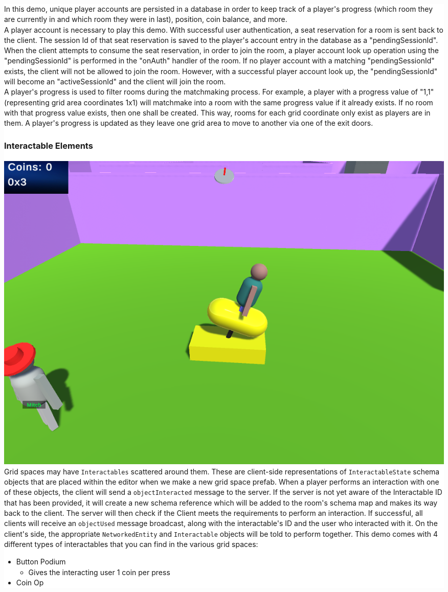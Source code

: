 In this demo, unique player accounts are persisted in a database in order to keep track of a player's progress (which room they are currently in and which room they were in last), position, coin balance, and more.    
A player account is necessary to play this demo. With successful user authentication, a seat reservation for a room is sent back to the client.  The session Id of that seat reservation is saved to the player's account entry in the database as a "pendingSessionId". When the client attempts to consume the seat reservation, in order to join the room, a player account look up operation using the "pendingSessionId" is performed in the "onAuth" handler of the room. If no player account with a matching "pendingSessionId" exists, the client will not be allowed to join the room. However, with a successful player account look up, the "pendingSessionId" will become an "activeSessionId" and the client will join the room.  
A player's progress is used to filter rooms during the matchmaking process. For example, a player with a progress value of "1,1" (representing grid area coordinates 1x1) will matchmake into a room with the same progress value if it already exists. If no room with that progress value exists, then one shall be created. This way, rooms for each grid coordinate only exist as players are in them. A player's progress is updated as they leave one grid area to move to another via one of the exit doors.
### Interactable Elements
![Interactables](coinOp.PNG)
Grid spaces may have `Interactables` scattered around them. These are client-side representations of `InteractableState` schema objects that are placed within the editor when we make a new grid space prefab. When a player performs an interaction with one of these objects, the client will send a `objectInteracted` message to the server. If the server is not yet aware of the Interactable ID that has been provided, it will create a new schema reference which will be added to the room's schema map and makes its way back to the client. The server will then check if the Client meets the requirements to perform an interaction. If successful, all clients will receive an `objectUsed` message broadcast, along with the interactable's ID and the user who interacted with it. On the client's side, the appropriate `NetworkedEntity` and `Interactable` objects will be told to perform together.
This demo comes with 4 different types of interactables that you can find in the various grid spaces:
- Button Podium
    - Gives the interacting user 1 coin per press
- Coin Op